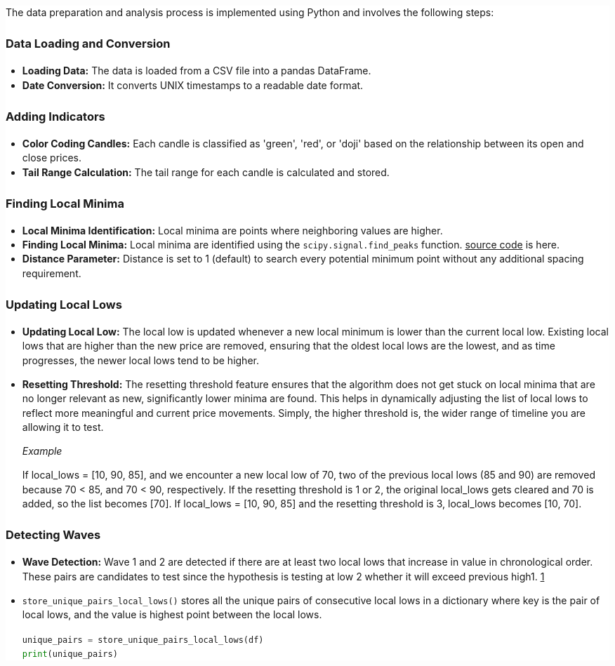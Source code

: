 The data preparation and analysis process is implemented using Python and involves the following steps:

### Data Loading and Conversion

- **Loading Data:** The data is loaded from a CSV file into a pandas DataFrame.
- **Date Conversion:** It converts UNIX timestamps to a readable date format.

### Adding Indicators

- **Color Coding Candles:** Each candle is classified as 'green', 'red', or 'doji' based on the relationship between its open and close prices.
- **Tail Range Calculation:** The tail range for each candle is calculated and stored.

### Finding Local Minima

- **Local Minima Identification:** Local minima are points where neighboring values are higher.
- **Finding Local Minima:** Local minima are identified using the `scipy.signal.find_peaks` function. [source code](https://github.com/scipy/scipy/blob/v1.14.0/scipy/signal/_peak_finding.py#L729-L1010) is here.
- **Distance Parameter:** Distance is set to 1 (default) to search every potential minimum point without any additional spacing requirement.

### Updating Local Lows

- **Updating Local Low:** The local low is updated whenever a new local minimum is lower than the current local low. Existing local lows that are higher than the new price are removed, ensuring that the oldest local lows are the lowest, and as time progresses, the newer local lows tend to be higher.
- **Resetting Threshold:** The resetting threshold feature ensures that the algorithm does not get stuck on local minima that are no longer relevant as new, significantly lower minima are found. This helps in dynamically adjusting the list of local lows to reflect more meaningful and current price movements. Simply, the higher threshold is, the wider range of timeline you are allowing it to test.

  _Example_

  If local_lows = [10, 90, 85], and we encounter a new local low of 70, two of the previous local lows (85 and 90) are removed because 70 < 85, and 70 < 90, respectively. If the resetting threshold is 1 or 2, the original local_lows gets cleared and 70 is added, so the list becomes [70]. If local_lows = [10, 90, 85] and the resetting threshold is 3, local_lows becomes [10, 70].

### Detecting Waves

- **Wave Detection:** Wave 1 and 2 are detected if there are at least two local lows that increase in value in chronological order. These pairs are candidates to test since the hypothesis is testing at low 2 whether it will exceed previous high1. [1](#detecting_waves)

- `store_unique_pairs_local_lows()` stores all the unique pairs of consecutive local lows in a dictionary where key is the pair of local lows, and the value is highest point between the local lows.

  ```py
  unique_pairs = store_unique_pairs_local_lows(df)
  print(unique_pairs)
  ```
